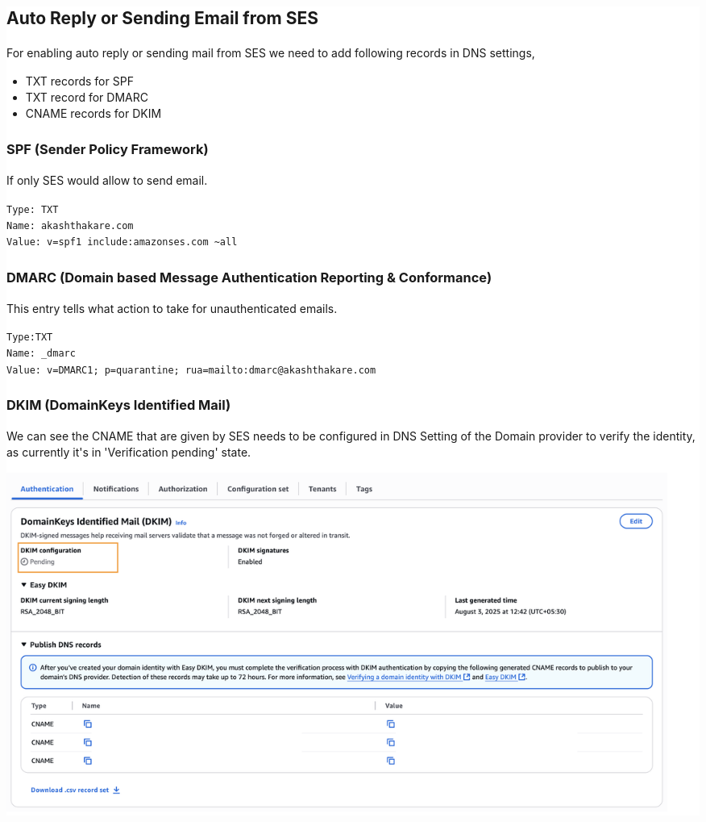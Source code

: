 ## Auto Reply or Sending Email from SES
For enabling auto reply or sending mail from SES we need to add following records in DNS settings,
- TXT records for SPF
- TXT record for DMARC
- CNAME records for DKIM

### SPF (Sender Policy Framework)
If only SES would allow to send email.
```
Type: TXT
Name: akashthakare.com
Value: v=spf1 include:amazonses.com ~all
```

### DMARC (Domain based Message Authentication Reporting & Conformance)
This entry tells what action to take for unauthenticated emails.

```
Type:TXT
Name: _dmarc	
Value: v=DMARC1; p=quarantine; rua=mailto:dmarc@akashthakare.com
```

### DKIM (DomainKeys Identified Mail)
We can see the CNAME that are given by SES needs to be configured in DNS Setting of the Domain provider to verify the identity, as currently it's in 'Verification pending' state.

<img src="./images/dkim_config.png" height="420px" width="820px" />
